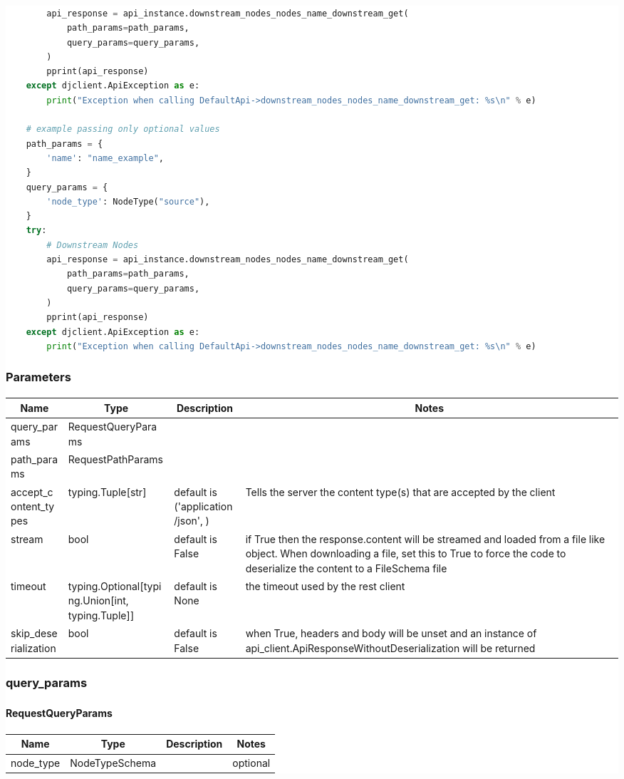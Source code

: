 ```python
        api_response = api_instance.downstream_nodes_nodes_name_downstream_get(
            path_params=path_params,
            query_params=query_params,
        )
        pprint(api_response)
    except djclient.ApiException as e:
        print("Exception when calling DefaultApi->downstream_nodes_nodes_name_downstream_get: %s\n" % e)

    # example passing only optional values
    path_params = {
        'name': "name_example",
    }
    query_params = {
        'node_type': NodeType("source"),
    }
    try:
        # Downstream Nodes
        api_response = api_instance.downstream_nodes_nodes_name_downstream_get(
            path_params=path_params,
            query_params=query_params,
        )
        pprint(api_response)
    except djclient.ApiException as e:
        print("Exception when calling DefaultApi->downstream_nodes_nodes_name_downstream_get: %s\n" % e)
```
### Parameters

Name | Type | Description  | Notes
------------- | ------------- | ------------- | -------------
query_params | RequestQueryParams | |
path_params | RequestPathParams | |
accept_content_types | typing.Tuple[str] | default is ('application/json', ) | Tells the server the content type(s) that are accepted by the client
stream | bool | default is False | if True then the response.content will be streamed and loaded from a file like object. When downloading a file, set this to True to force the code to deserialize the content to a FileSchema file
timeout | typing.Optional[typing.Union[int, typing.Tuple]] | default is None | the timeout used by the rest client
skip_deserialization | bool | default is False | when True, headers and body will be unset and an instance of api_client.ApiResponseWithoutDeserialization will be returned

### query_params
#### RequestQueryParams

Name | Type | Description  | Notes
------------- | ------------- | ------------- | -------------
node_type | NodeTypeSchema | | optional
